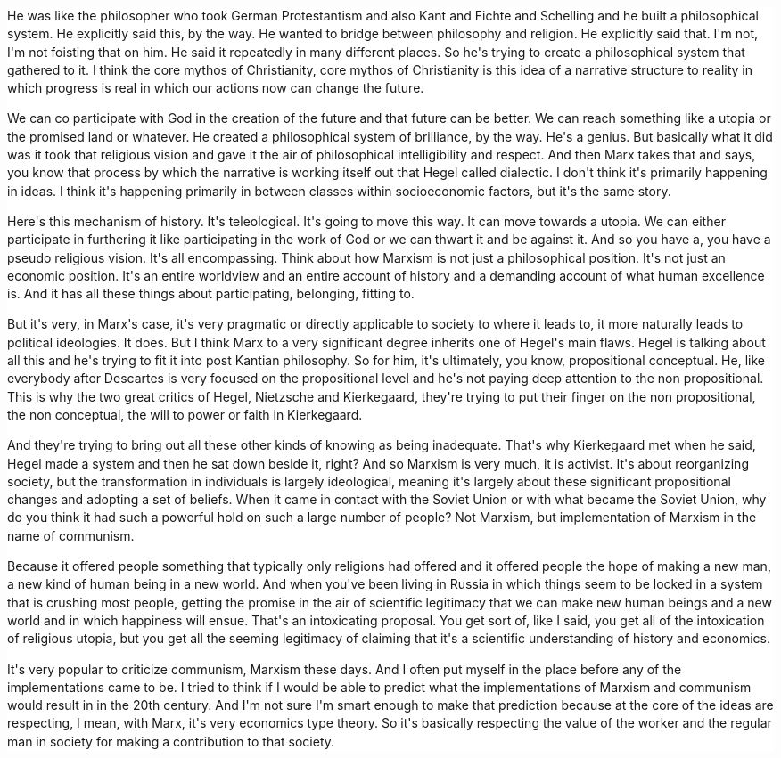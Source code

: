 He was like the philosopher who took German Protestantism and also Kant and Fichte and Schelling and he built a philosophical system. He explicitly said this, by the way. He wanted to bridge between philosophy and religion. He explicitly said that. I'm not, I'm not foisting that on him. He said it repeatedly in many different places. So he's trying to create a philosophical system that gathered to it. I think the core mythos of Christianity, core mythos of Christianity is this idea of a narrative structure to reality in which progress is real in which our actions now can change the future.

We can co participate with God in the creation of the future and that future can be better. We can reach something like a utopia or the promised land or whatever. He created a philosophical system of brilliance, by the way. He's a genius. But basically what it did was it took that religious vision and gave it the air of philosophical intelligibility and respect. And then Marx takes that and says, you know that process by which the narrative is working itself out that Hegel called dialectic. I don't think it's primarily happening in ideas. I think it's happening primarily in between classes within socioeconomic factors, but it's the same story.

Here's this mechanism of history. It's teleological. It's going to move this way. It can move towards a utopia. We can either participate in furthering it like participating in the work of God or we can thwart it and be against it. And so you have a, you have a pseudo religious vision. It's all encompassing. Think about how Marxism is not just a philosophical position. It's not just an economic position. It's an entire worldview and an entire account of history and a demanding account of what human excellence is. And it has all these things about participating, belonging, fitting to.

But it's very, in Marx's case, it's very pragmatic or directly applicable to society to where it leads to, it more naturally leads to political ideologies. It does. But I think Marx to a very significant degree inherits one of Hegel's main flaws. Hegel is talking about all this and he's trying to fit it into post Kantian philosophy. So for him, it's ultimately, you know, propositional conceptual. He, like everybody after Descartes is very focused on the propositional level and he's not paying deep attention to the non propositional. This is why the two great critics of Hegel, Nietzsche and Kierkegaard, they're trying to put their finger on the non propositional, the non conceptual, the will to power or faith in Kierkegaard.

And they're trying to bring out all these other kinds of knowing as being inadequate. That's why Kierkegaard met when he said, Hegel made a system and then he sat down beside it, right? And so Marxism is very much, it is activist. It's about reorganizing society, but the transformation in individuals is largely ideological, meaning it's largely about these significant propositional changes and adopting a set of beliefs. When it came in contact with the Soviet Union or with what became the Soviet Union, why do you think it had such a powerful hold on such a large number of people? Not Marxism, but implementation of Marxism in the name of communism.

Because it offered people something that typically only religions had offered and it offered people the hope of making a new man, a new kind of human being in a new world. And when you've been living in Russia in which things seem to be locked in a system that is crushing most people, getting the promise in the air of scientific legitimacy that we can make new human beings and a new world and in which happiness will ensue. That's an intoxicating proposal. You get sort of, like I said, you get all of the intoxication of religious utopia, but you get all the seeming legitimacy of claiming that it's a scientific understanding of history and economics.

It's very popular to criticize communism, Marxism these days. And I often put myself in the place before any of the implementations came to be. I tried to think if I would be able to predict what the implementations of Marxism and communism would result in in the 20th century. And I'm not sure I'm smart enough to make that prediction because at the core of the ideas are respecting, I mean, with Marx, it's very economics type theory. So it's basically respecting the value of the worker and the regular man in society for making a contribution to that society.

